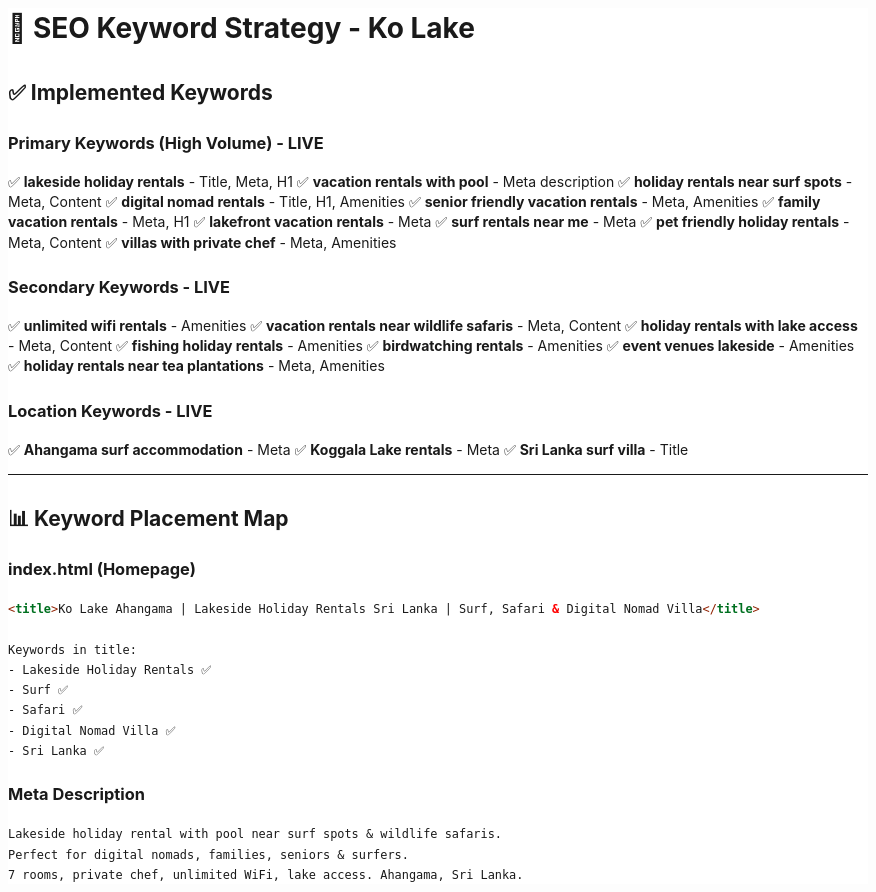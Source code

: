 # 🎯 SEO Keyword Strategy - Ko Lake

## ✅ Implemented Keywords

### Primary Keywords (High Volume) - LIVE
✅ **lakeside holiday rentals** - Title, Meta, H1
✅ **vacation rentals with pool** - Meta description
✅ **holiday rentals near surf spots** - Meta, Content
✅ **digital nomad rentals** - Title, H1, Amenities
✅ **senior friendly vacation rentals** - Meta, Amenities
✅ **family vacation rentals** - Meta, H1
✅ **lakefront vacation rentals** - Meta
✅ **surf rentals near me** - Meta
✅ **pet friendly holiday rentals** - Meta, Content
✅ **villas with private chef** - Meta, Amenities

### Secondary Keywords - LIVE
✅ **unlimited wifi rentals** - Amenities
✅ **vacation rentals near wildlife safaris** - Meta, Content
✅ **holiday rentals with lake access** - Meta, Content
✅ **fishing holiday rentals** - Amenities
✅ **birdwatching rentals** - Amenities
✅ **event venues lakeside** - Amenities
✅ **holiday rentals near tea plantations** - Meta, Amenities

### Location Keywords - LIVE
✅ **Ahangama surf accommodation** - Meta
✅ **Koggala Lake rentals** - Meta
✅ **Sri Lanka surf villa** - Title

---

## 📊 Keyword Placement Map

### index.html (Homepage)
```html
<title>Ko Lake Ahangama | Lakeside Holiday Rentals Sri Lanka | Surf, Safari & Digital Nomad Villa</title>

Keywords in title:
- Lakeside Holiday Rentals ✅
- Surf ✅
- Safari ✅
- Digital Nomad Villa ✅
- Sri Lanka ✅
```

### Meta Description
```
Lakeside holiday rental with pool near surf spots & wildlife safaris. 
Perfect for digital nomads, families, seniors & surfers. 
7 rooms, private chef, unlimited WiFi, lake access. Ahangama, Sri Lanka.
```
